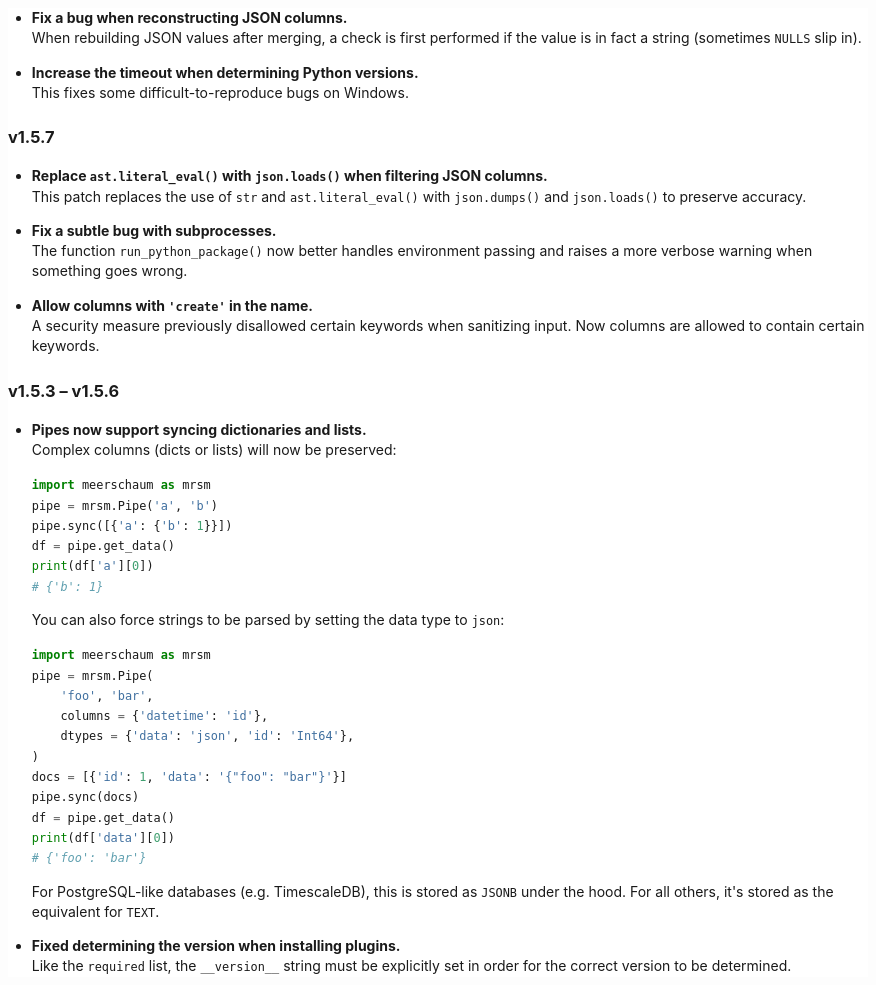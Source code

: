 - **Fix a bug when reconstructing JSON columns.**  
  When rebuilding JSON values after merging, a check is first performed if the value is in fact a string (sometimes `NULLS` slip in).

- **Increase the timeout when determining Python versions.**  
  This fixes some difficult-to-reproduce bugs on Windows.


### v1.5.7

- **Replace `ast.literal_eval()` with `json.loads()` when filtering JSON columns.**  
  This patch replaces the use of `str` and `ast.literal_eval()` with `json.dumps()` and `json.loads()` to preserve accuracy.

- **Fix a subtle bug with subprocesses.**  
  The function `run_python_package()` now better handles environment passing and raises a more verbose warning when something goes wrong.

- **Allow columns with `'create'` in the name.**  
  A security measure previously disallowed certain keywords when sanitizing input. Now columns are allowed to contain certain keywords.

### v1.5.3 – v1.5.6

- **Pipes now support syncing dictionaries and lists.**  
  Complex columns (dicts or lists) will now be preserved:

  ```python
  import meerschaum as mrsm
  pipe = mrsm.Pipe('a', 'b')
  pipe.sync([{'a': {'b': 1}}])
  df = pipe.get_data()
  print(df['a'][0])
  # {'b': 1}
  ```

  You can also force strings to be parsed by setting the data type to `json`:

  ```python
  import meerschaum as mrsm
  pipe = mrsm.Pipe(
      'foo', 'bar',
      columns = {'datetime': 'id'},
      dtypes = {'data': 'json', 'id': 'Int64'},
  )
  docs = [{'id': 1, 'data': '{"foo": "bar"}'}]
  pipe.sync(docs)
  df = pipe.get_data()
  print(df['data'][0])
  # {'foo': 'bar'}
  ```

  For PostgreSQL-like databases (e.g. TimescaleDB), this is stored as `JSONB` under the hood. For all others, it's stored as the equivalent for `TEXT`.

- **Fixed determining the version when installing plugins.**  
  Like the `required` list, the `__version__` string must be explicitly set in order for the correct version to be determined.
